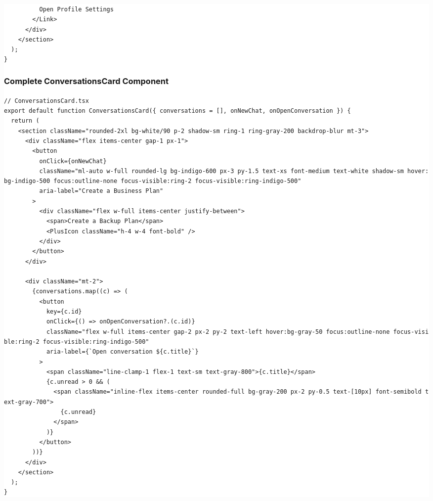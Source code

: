 ```tsx
          Open Profile Settings
        </Link>
      </div>
    </section>
  );
}
```

### Complete ConversationsCard Component
```tsx
// ConversationsCard.tsx
export default function ConversationsCard({ conversations = [], onNewChat, onOpenConversation }) {
  return (
    <section className="rounded-2xl bg-white/90 p-2 shadow-sm ring-1 ring-gray-200 backdrop-blur mt-3">
      <div className="flex items-center gap-1 px-1">
        <button
          onClick={onNewChat}
          className="ml-auto w-full rounded-lg bg-indigo-600 px-3 py-1.5 text-xs font-medium text-white shadow-sm hover:bg-indigo-500 focus:outline-none focus-visible:ring-2 focus-visible:ring-indigo-500"
          aria-label="Create a Business Plan"
        >
          <div className="flex w-full items-center justify-between">
            <span>Create a Backup Plan</span>
            <PlusIcon className="h-4 w-4 font-bold" />
          </div>
        </button>
      </div>

      <div className="mt-2">
        {conversations.map((c) => (
          <button
            key={c.id}
            onClick={() => onOpenConversation?.(c.id)}
            className="flex w-full items-center gap-2 px-2 py-2 text-left hover:bg-gray-50 focus:outline-none focus-visible:ring-2 focus-visible:ring-indigo-500"
            aria-label={`Open conversation ${c.title}`}
          >
            <span className="line-clamp-1 flex-1 text-sm text-gray-800">{c.title}</span>
            {c.unread > 0 && (
              <span className="inline-flex items-center rounded-full bg-gray-200 px-2 py-0.5 text-[10px] font-semibold text-gray-700">
                {c.unread}
              </span>
            )}
          </button>
        ))}
      </div>
    </section>
  );
}
```
